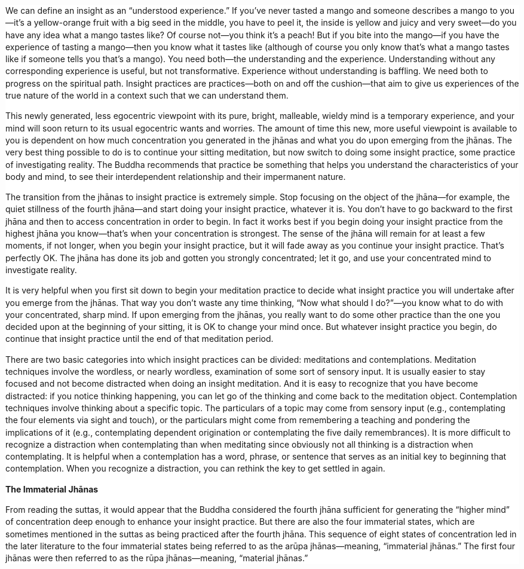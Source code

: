 We can define an insight as an “understood experience.” If you’ve never tasted a mango and someone describes a mango to you—it’s a yellow-orange fruit with a big seed in the middle, you have to peel it, the inside is yellow and juicy and very sweet—do you have any idea what a mango tastes like? Of course not—you think it’s a peach! But if you bite into the mango—if you have the experience of tasting a mango—then you know what it tastes like (although of course you only know that’s what a mango tastes like if someone tells you that’s a mango). You need both—the understanding and the experience. Understanding without any corresponding experience is useful, but not transformative. Experience without understanding is baffling. We need both to progress on the spiritual path. Insight practices are practices—both on and off the cushion—that aim to give us experiences of the true nature of the world in a context such that we can understand them.

This newly generated, less egocentric viewpoint with its pure, bright, malleable, wieldy mind is a temporary experience, and your mind will soon return to its usual egocentric wants and worries. The amount of time this new, more useful viewpoint is available to you is dependent on how much concentration you generated in the jhānas and what you do upon emerging from the jhānas. The very best thing possible to do is to continue your sitting meditation, but now switch to doing some insight practice, some practice of investigating reality. The Buddha recommends that practice be something that helps you understand the characteristics of your body and mind, to see their interdependent relationship and their impermanent nature.

The transition from the jhānas to insight practice is extremely simple. Stop focusing on the object of the jhāna—for example, the quiet stillness of the fourth jhāna—and start doing your insight practice, whatever it is. You don’t have to go backward to the first jhāna and then to access concentration in order to begin. In fact it works best if you begin doing your insight practice from the highest jhāna you know—that’s when your concentration is strongest. The sense of the jhāna will remain for at least a few moments, if not longer, when you begin your insight practice, but it will fade away as you continue your insight practice. That’s perfectly OK. The jhāna has done its job and gotten you strongly concentrated; let it go, and use your concentrated mind to investigate reality.

It is very helpful when you first sit down to begin your meditation practice to decide what insight practice you will undertake after you emerge from the jhānas. That way you don’t waste any time thinking, “Now what should I do?”—you know what to do with your concentrated, sharp mind. If upon emerging from the jhānas, you really want to do some other practice than the one you decided upon at the beginning of your sitting, it is OK to change your mind once. But whatever insight practice you begin, do continue that insight practice until the end of that meditation period.

There are two basic categories into which insight practices can be divided: meditations and contemplations. Meditation techniques involve the wordless, or nearly wordless, examination of some sort of sensory input. It is usually easier to stay focused and not become distracted when doing an insight meditation. And it is easy to recognize that you have become distracted: if you notice thinking happening, you can let go of the thinking and come back to the meditation object. Contemplation techniques involve thinking about a specific topic. The particulars of a topic may come from sensory input (e.g., contemplating the four elements via sight and touch), or the particulars might come from remembering a teaching and pondering the implications of it (e.g., contemplating dependent origination or contemplating the five daily remembrances). It is more difficult to recognize a distraction when contemplating than when meditating since obviously not all thinking is a distraction when contemplating. It is helpful when a contemplation has a word, phrase, or sentence that serves as an initial key to beginning that contemplation. When you recognize a distraction, you can rethink the key to get settled in again.

**The Immaterial Jhānas**

From reading the suttas, it would appear that the Buddha considered the fourth jhāna sufficient for generating the “higher mind” of concentration deep enough to enhance your insight practice. But there are also the four immaterial states, which are sometimes mentioned in the suttas as being practiced after the fourth jhāna. This sequence of eight states of concentration led in the later literature to the four immaterial states being referred to as the arūpa jhānas—meaning, “immaterial jhānas.” The first four jhānas were then referred to as the rūpa jhānas—meaning, “material jhānas.”
